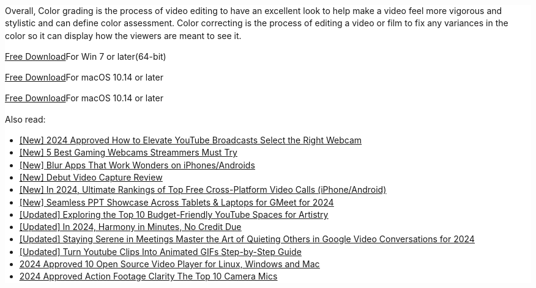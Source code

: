Overall, Color grading is the process of video editing to have an excellent look to help make a video feel more vigorous and stylistic and can define color assessment. Color correcting is the process of editing a video or film to fix any variances in the color so it can display how the viewers are meant to see it.

[Free Download](https://tools.techidaily.com/wondershare/filmora/download/)For Win 7 or later(64-bit)

[Free Download](https://tools.techidaily.com/wondershare/filmora/download/)For macOS 10.14 or later


[Free Download](https://tools.techidaily.com/wondershare/filmora/download/)For macOS 10.14 or later

<ins class="adsbygoogle"
     style="display:block"
     data-ad-format="autorelaxed"
     data-ad-client="ca-pub-7571918770474297"
     data-ad-slot="1223367746"></ins>

<ins class="adsbygoogle"
     style="display:block"
     data-ad-format="autorelaxed"
     data-ad-client="ca-pub-7571918770474297"
     data-ad-slot="1223367746"></ins>



<ins class="adsbygoogle"
     style="display:block"
     data-ad-client="ca-pub-7571918770474297"
     data-ad-slot="8358498916"
     data-ad-format="auto"
     data-full-width-responsive="true"></ins>


<span class="atpl-alsoreadstyle">Also read:</span>
<div><ul>
<li><a href="https://youtube-web.techidaily.com/024-approved-how-to-elevate-youtube-broadcasts-select-the-right-webcam/"><u>[New] 2024 Approved  How to Elevate YouTube Broadcasts  Select the Right Webcam</u></a></li>
<li><a href="https://screen-activity-recording.techidaily.com/new-5-best-gaming-webcams-streammers-must-try/"><u>[New] 5 Best Gaming Webcams Streammers Must Try</u></a></li>
<li><a href="https://extra-tips.techidaily.com/new-blur-apps-that-work-wonders-on-iphonesandroids/"><u>[New] Blur Apps That Work Wonders on iPhones/Androids</u></a></li>
<li><a href="https://digital-screen-recording.techidaily.com/new-debut-video-capture-review/"><u>[New] Debut Video Capture Review</u></a></li>
<li><a href="https://screen-sharing-recording.techidaily.com/new-in-2024-ultimate-rankings-of-top-free-cross-platform-video-calls-iphoneandroid/"><u>[New] In 2024, Ultimate Rankings of Top Free Cross-Platform Video Calls (iPhone/Android)</u></a></li>
<li><a href="https://screen-mirroring-recording.techidaily.com/new-seamless-ppt-showcase-across-tablets-and-laptops-for-gmeet-for-2024/"><u>[New] Seamless PPT Showcase Across Tablets & Laptops for GMeet for 2024</u></a></li>
<li><a href="https://youtube-blog.techidaily.com/ed-exploring-the-top-10-budget-friendly-youtube-spaces-for-artistry/"><u>[Updated] Exploring the Top 10 Budget-Friendly YouTube Spaces for Artistry</u></a></li>
<li><a href="https://facebook-video-recording.techidaily.com/updated-in-2024-harmony-in-minutes-no-credit-due/"><u>[Updated] In 2024, Harmony in Minutes, No Credit Due</u></a></li>
<li><a href="https://screen-activity-recording.techidaily.com/updated-staying-serene-in-meetings-master-the-art-of-quieting-others-in-google-video-conversations-for-2024/"><u>[Updated] Staying Serene in Meetings  Master the Art of Quieting Others in Google Video Conversations for 2024</u></a></li>
<li><a href="https://eaxpv-info.techidaily.com/updated-turn-youtube-clips-into-animated-gifs-step-by-step-guide/"><u>[Updated] Turn Youtube Clips Into Animated GIFs  Step-by-Step Guide</u></a></li>
<li><a href="https://article-tips.techidaily.com/2024-approved-10-open-source-video-player-for-linux-windows-and-mac/"><u>2024 Approved  10 Open Source Video Player for Linux, Windows and Mac</u></a></li>
<li><a href="https://article-tips.techidaily.com/2024-approved-action-footage-clarity-the-top-10-camera-mics/"><u>2024 Approved  Action Footage Clarity  The Top 10 Camera Mics</u></a></li>